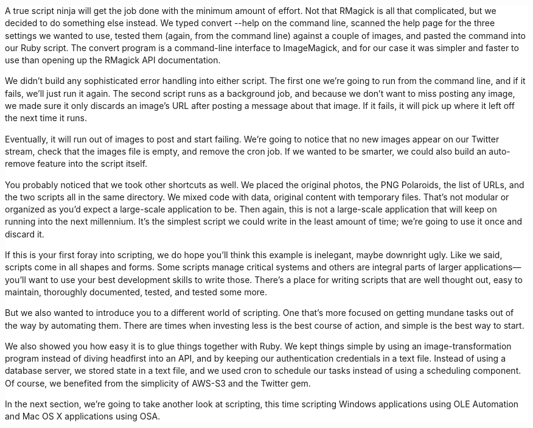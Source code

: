 A true script ninja will get the job done with the minimum amount of
effort. Not that RMagick is all that complicated, but we decided to do
something else instead. We typed convert --help on the command line,
scanned the help page for the three settings we wanted to use, tested
them (again, from the command line) against a couple of images, and
pasted the command into our Ruby script. The convert program is a
command-line interface to ImageMagick, and for our case it was simpler
and faster to use than opening up the RMagick API documentation.

We didn’t build any sophisticated error handling into either script. The
first one we’re going to run from the command line, and if it fails,
we’ll just run it again. The second script runs as a background job, and
because we don’t want to miss posting any image, we made sure it only
discards an image’s URL after posting a message about that image. If it
fails, it will pick up where it left off the next time it runs.

Eventually, it will run out of images to post and start failing. We’re
going to notice that no new images appear on our Twitter stream, check
that the images file is empty, and remove the cron job. If we wanted to
be smarter, we could also build an auto-remove feature into the script
itself.

You probably noticed that we took other shortcuts as well. We placed the
original photos, the PNG Polaroids, the list of URLs, and the two
scripts all in the same directory. We mixed code with data, original
content with temporary files. That’s not modular or organized as you’d
expect a large-scale application to be. Then again, this is not a
large-scale application that will keep on running into the next
millennium. It’s the simplest script we could write in the least amount
of time; we’re going to use it once and discard it.

If this is your first foray into scripting, we do hope you’ll think this
example is inelegant, maybe downright ugly. Like we said, scripts come
in all shapes and forms. Some scripts manage critical systems and others
are integral parts of larger applications—you’ll want to use your best
development skills to write those. There’s a place for writing scripts
that are well thought out, easy to maintain, thoroughly documented,
tested, and tested some more.

But we also wanted to introduce you to a different world of scripting.
One that’s more focused on getting mundane tasks out of the way by
automating them. There are times when investing less is the best course
of action, and simple is the best way to start.

We also showed you how easy it is to glue things together with Ruby. We
kept things simple by using an image-transformation program instead of
diving headfirst into an API, and by keeping our authentication
credentials in a text file. Instead of using a database server, we
stored state in a text file, and we used cron to schedule our tasks
instead of using a scheduling component. Of course, we benefited from
the simplicity of AWS-S3 and the Twitter gem.

In the next section, we’re going to take another look at scripting, this
time scripting Windows applications using OLE Automation and Mac OS X
applications using OSA.
